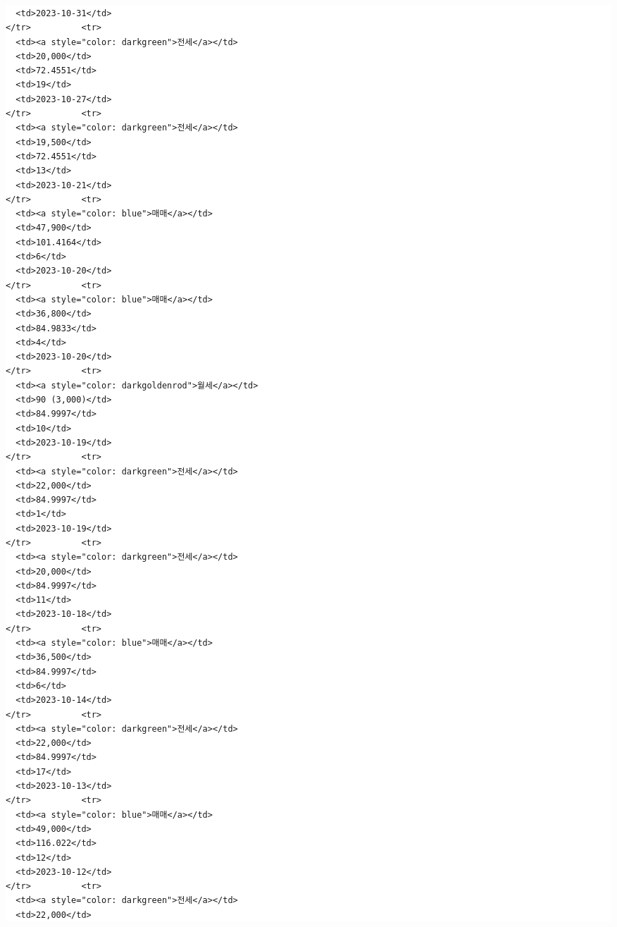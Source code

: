       <td>2023-10-31</td>
    </tr>          <tr>
      <td><a style="color: darkgreen">전세</a></td>
      <td>20,000</td>
      <td>72.4551</td>
      <td>19</td>
      <td>2023-10-27</td>
    </tr>          <tr>
      <td><a style="color: darkgreen">전세</a></td>
      <td>19,500</td>
      <td>72.4551</td>
      <td>13</td>
      <td>2023-10-21</td>
    </tr>          <tr>
      <td><a style="color: blue">매매</a></td>
      <td>47,900</td>
      <td>101.4164</td>
      <td>6</td>
      <td>2023-10-20</td>
    </tr>          <tr>
      <td><a style="color: blue">매매</a></td>
      <td>36,800</td>
      <td>84.9833</td>
      <td>4</td>
      <td>2023-10-20</td>
    </tr>          <tr>
      <td><a style="color: darkgoldenrod">월세</a></td>
      <td>90 (3,000)</td>
      <td>84.9997</td>
      <td>10</td>
      <td>2023-10-19</td>
    </tr>          <tr>
      <td><a style="color: darkgreen">전세</a></td>
      <td>22,000</td>
      <td>84.9997</td>
      <td>1</td>
      <td>2023-10-19</td>
    </tr>          <tr>
      <td><a style="color: darkgreen">전세</a></td>
      <td>20,000</td>
      <td>84.9997</td>
      <td>11</td>
      <td>2023-10-18</td>
    </tr>          <tr>
      <td><a style="color: blue">매매</a></td>
      <td>36,500</td>
      <td>84.9997</td>
      <td>6</td>
      <td>2023-10-14</td>
    </tr>          <tr>
      <td><a style="color: darkgreen">전세</a></td>
      <td>22,000</td>
      <td>84.9997</td>
      <td>17</td>
      <td>2023-10-13</td>
    </tr>          <tr>
      <td><a style="color: blue">매매</a></td>
      <td>49,000</td>
      <td>116.022</td>
      <td>12</td>
      <td>2023-10-12</td>
    </tr>          <tr>
      <td><a style="color: darkgreen">전세</a></td>
      <td>22,000</td>